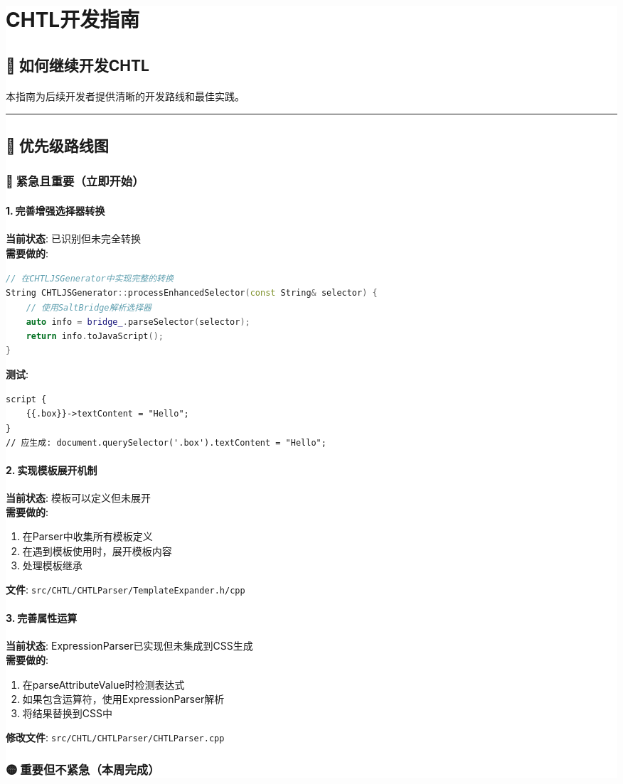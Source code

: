 # CHTL开发指南

## 🎯 如何继续开发CHTL

本指南为后续开发者提供清晰的开发路线和最佳实践。

---

## 🚦 优先级路线图

### 🔴 紧急且重要（立即开始）

#### 1. 完善增强选择器转换
**当前状态**: 已识别但未完全转换  
**需要做的**:
```cpp
// 在CHTLJSGenerator中实现完整的转换
String CHTLJSGenerator::processEnhancedSelector(const String& selector) {
    // 使用SaltBridge解析选择器
    auto info = bridge_.parseSelector(selector);
    return info.toJavaScript();
}
```

**测试**:
```chtl
script {
    {{.box}}->textContent = "Hello";
}
// 应生成: document.querySelector('.box').textContent = "Hello";
```

#### 2. 实现模板展开机制
**当前状态**: 模板可以定义但未展开  
**需要做的**:
1. 在Parser中收集所有模板定义
2. 在遇到模板使用时，展开模板内容
3. 处理模板继承

**文件**: `src/CHTL/CHTLParser/TemplateExpander.h/cpp`

#### 3. 完善属性运算
**当前状态**: ExpressionParser已实现但未集成到CSS生成  
**需要做的**:
1. 在parseAttributeValue时检测表达式
2. 如果包含运算符，使用ExpressionParser解析
3. 将结果替换到CSS中

**修改文件**: `src/CHTL/CHTLParser/CHTLParser.cpp`

### 🟡 重要但不紧急（本周完成）
